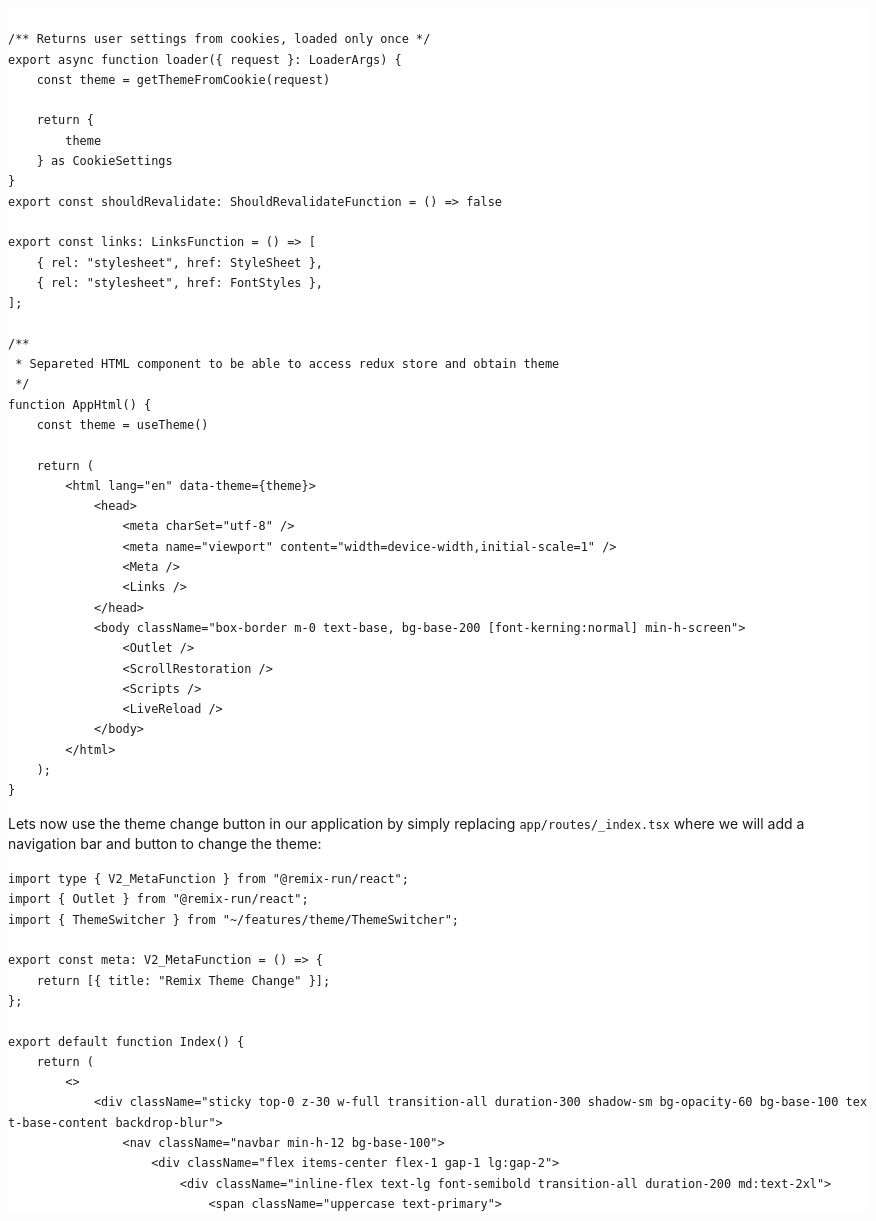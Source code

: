 ```tsx

/** Returns user settings from cookies, loaded only once */
export async function loader({ request }: LoaderArgs) {
    const theme = getThemeFromCookie(request)

    return {
        theme
    } as CookieSettings
}
export const shouldRevalidate: ShouldRevalidateFunction = () => false

export const links: LinksFunction = () => [
    { rel: "stylesheet", href: StyleSheet },
    { rel: "stylesheet", href: FontStyles },
];

/**
 * Separeted HTML component to be able to access redux store and obtain theme
 */
function AppHtml() {
    const theme = useTheme()

    return (
        <html lang="en" data-theme={theme}>
            <head>
                <meta charSet="utf-8" />
                <meta name="viewport" content="width=device-width,initial-scale=1" />
                <Meta />
                <Links />
            </head>
            <body className="box-border m-0 text-base, bg-base-200 [font-kerning:normal] min-h-screen">
                <Outlet />
                <ScrollRestoration />
                <Scripts />
                <LiveReload />
            </body>
        </html>
    );
}
```

Lets now use the theme change button in our application by simply replacing `app/routes/_index.tsx` where we will add a navigation bar and button to change the theme:

```tsx
import type { V2_MetaFunction } from "@remix-run/react";
import { Outlet } from "@remix-run/react";
import { ThemeSwitcher } from "~/features/theme/ThemeSwitcher";

export const meta: V2_MetaFunction = () => {
    return [{ title: "Remix Theme Change" }];
};

export default function Index() {
    return (
        <>
            <div className="sticky top-0 z-30 w-full transition-all duration-300 shadow-sm bg-opacity-60 bg-base-100 text-base-content backdrop-blur">
                <nav className="navbar min-h-12 bg-base-100">
                    <div className="flex items-center flex-1 gap-1 lg:gap-2">
                        <div className="inline-flex text-lg font-semibold transition-all duration-200 md:text-2xl">
                            <span className="uppercase text-primary">
```